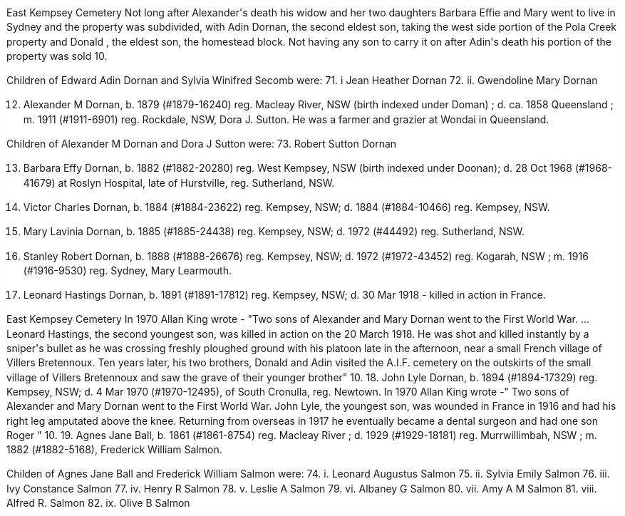 
East Kempsey Cemetery
       Not long after Alexander's death his widow and her two daughters Barbara Effie and Mary went to live in Sydney and the property was subdivided, with Adin Dornan, the second eldest son, taking the west side portion of the Pola Creek property and Donald , the eldest son, the homestead block. Not having any son to carry it on after Adin's death his portion of the property was sold 10.

Children of Edward Adin Dornan and Sylvia Winifred Secomb were:
     71.   i      Jean Heather Dornan
     72.   ii.    Gwendoline Mary Dornan

12.   Alexander M Dornan, b. 1879 (#1879-16240) reg. Macleay River, NSW (birth indexed under Doman) ; d. ca. 1858 Queensland ; m. 1911 (#1911-6901) reg. Rockdale, NSW, Dora J. Sutton.  He was a farmer and grazier at Wondai in Queensland.

Children of Alexander M Dornan and Dora J Sutton were:
     73.        Robert Sutton Dornan

13.   Barbara Effy Dornan, b. 1882 (#1882-20280) reg. West Kempsey, NSW (birth indexed under Doonan); d. 28 Oct 1968 (#1968-41679) at Roslyn Hospital, late of Hurstville, reg. Sutherland, NSW.

14.  Victor Charles Dornan, b. 1884 (#1884-23622) reg. Kempsey, NSW; d. 1884 (#1884-10466) reg. Kempsey, NSW.

15.  Mary Lavinia Dornan, b. 1885 (#1885-24438) reg. Kempsey, NSW; d.  1972 (#44492) reg. Sutherland, NSW.

16.  Stanley Robert Dornan, b. 1888 (#1888-26676) reg. Kempsey, NSW; d. 1972 (#1972-43452) reg. Kogarah, NSW ; m. 1916 (#1916-9530) reg. Sydney, Mary Learmouth.

17.   Leonard Hastings Dornan, b. 1891 (#1891-17812) reg. Kempsey, NSW; d. 30 Mar 1918 - killed in action in France.


East Kempsey Cemetery
      In 1970 Allan King wrote - "Two sons of Alexander and Mary Dornan went to the First World War. ... Leonard Hastings, the second youngest son, was killed in action on the 20 March 1918. He was shot and killed instantly by a sniper's bullet as he was crossing freshly ploughed ground with his platoon late in the afternoon, near a small French village of Villers Bretennoux. Ten years later, his two brothers, Donald and Adin visited the A.I.F. cemetery on the outskirts of the small village of Villers Bretennoux and saw the grave of their younger brother" 10.
18.   John Lyle Dornan, b. 1894 (#1894-17329) reg. Kempsey, NSW; d. 4 Mar 1970 (#1970-12495), of South Cronulla,  reg. Newtown.
      In 1970 Allan King wrote -" Two sons of Alexander and Mary Dornan went to the First World War. John Lyle, the youngest son, was wounded in France in 1916 and had his right leg amputated above the knee. Returning from overseas in 1917 he eventually became a dental surgeon and had one son Roger " 10.
19.    Agnes Jane Ball, b. 1861 (#1861-8754) reg. Macleay River ; d. 1929 (#1929-18181) reg. Murrwillimbah, NSW ; m. 1882 (#1882-5168), Frederick William Salmon.

Childen of Agnes Jane Ball and Frederick William Salmon were:
    74.   i.     Leonard Augustus Salmon
    75.   ii.    Sylvia Emily Salmon
    76.   iii.   Ivy Constance Salmon
    77.   iv.   Henry R Salmon
    78.    v.   Leslie A Salmon
    79.   vi.   Albaney G Salmon
    80.   vii.  Amy A M Salmon
    81.  viii.  Alfred R. Salmon
    82.    ix.  Olive B Salmon
